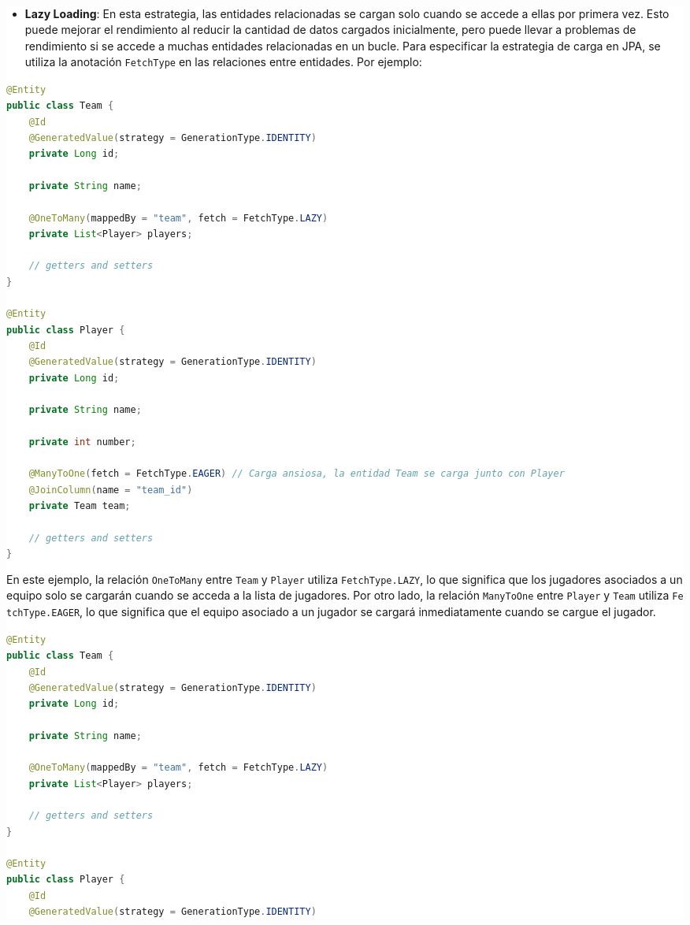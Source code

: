 - **Lazy Loading**: En esta estrategia, las entidades relacionadas se cargan solo cuando se accede a ellas por primera vez. Esto puede mejorar el rendimiento al reducir la cantidad de datos cargados inicialmente, pero puede llevar a problemas de rendimiento si se accede a muchas entidades relacionadas en un bucle.
Para especificar la estrategia de carga en JPA, se utiliza la anotación `FetchType` en las relaciones entre entidades. Por ejemplo:

```java
@Entity
public class Team {
    @Id
    @GeneratedValue(strategy = GenerationType.IDENTITY)
    private Long id;
    
    private String name;
    
    @OneToMany(mappedBy = "team", fetch = FetchType.LAZY)
    private List<Player> players;

    // getters and setters
}

@Entity
public class Player {
    @Id
    @GeneratedValue(strategy = GenerationType.IDENTITY)
    private Long id;
    
    private String name;
    
    private int number;
    
    @ManyToOne(fetch = FetchType.EAGER) // Carga ansiosa, la entidad Team se carga junto con Player
    @JoinColumn(name = "team_id")
    private Team team;

    // getters and setters
}
```

En este ejemplo, la relación `OneToMany` entre `Team` y `Player` utiliza `FetchType.LAZY`, lo que significa que los jugadores asociados a un equipo solo se cargarán cuando se acceda a la lista de jugadores. Por otro lado, la relación `ManyToOne` entre `Player` y `Team` utiliza `FetchType.EAGER`, lo que significa que el equipo asociado a un jugador se cargará inmediatamente cuando se cargue el jugador.

```java
@Entity
public class Team {
    @Id
    @GeneratedValue(strategy = GenerationType.IDENTITY)
    private Long id;
    
    private String name;
    
    @OneToMany(mappedBy = "team", fetch = FetchType.LAZY)
    private List<Player> players;

    // getters and setters
}

@Entity
public class Player {
    @Id
    @GeneratedValue(strategy = GenerationType.IDENTITY)
```
